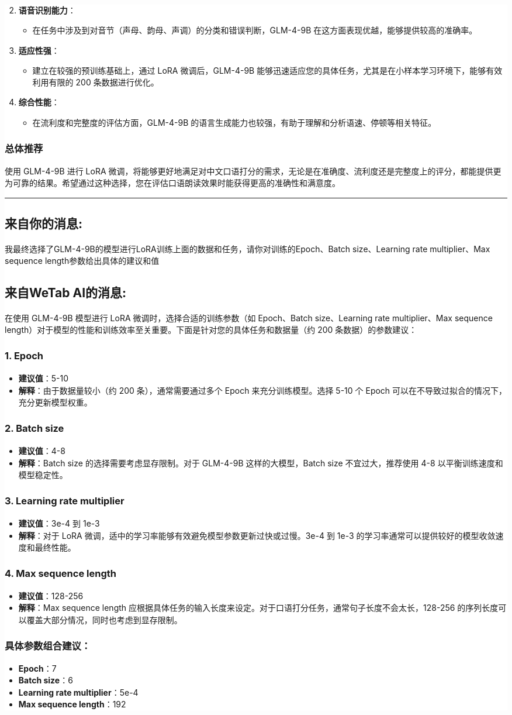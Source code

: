 2. **语音识别能力**：
   - 在任务中涉及到对音节（声母、韵母、声调）的分类和错误判断，GLM-4-9B 在这方面表现优越，能够提供较高的准确率。

3. **适应性强**：
   - 建立在较强的预训练基础上，通过 LoRA 微调后，GLM-4-9B 能够迅速适应您的具体任务，尤其是在小样本学习环境下，能够有效利用有限的 200 条数据进行优化。

4. **综合性能**：
   - 在流利度和完整度的评估方面，GLM-4-9B 的语言生成能力也较强，有助于理解和分析语速、停顿等相关特征。

### 总体推荐

使用 GLM-4-9B 进行 LoRA 微调，将能够更好地满足对中文口语打分的需求，无论是在准确度、流利度还是完整度上的评分，都能提供更为可靠的结果。希望通过这种选择，您在评估口语朗读效果时能获得更高的准确性和满意度。

---

## 来自你的消息:

我最终选择了GLM-4-9B的模型进行LoRA训练上面的数据和任务，请你对训练的Epoch、Batch size、Learning rate multiplier、Max sequence length参数给出具体的建议和值

## 来自WeTab AI的消息:

在使用 GLM-4-9B 模型进行 LoRA 微调时，选择合适的训练参数（如 Epoch、Batch size、Learning rate multiplier、Max sequence length）对于模型的性能和训练效率至关重要。下面是针对您的具体任务和数据量（约 200 条数据）的参数建议：

### 1. Epoch

- **建议值**：5-10
- **解释**：由于数据量较小（约 200 条），通常需要通过多个 Epoch 来充分训练模型。选择 5-10 个 Epoch 可以在不导致过拟合的情况下，充分更新模型权重。

### 2. Batch size

- **建议值**：4-8
- **解释**：Batch size 的选择需要考虑显存限制。对于 GLM-4-9B 这样的大模型，Batch size 不宜过大，推荐使用 4-8 以平衡训练速度和模型稳定性。

### 3. Learning rate multiplier

- **建议值**：3e-4 到 1e-3
- **解释**：对于 LoRA 微调，适中的学习率能够有效避免模型参数更新过快或过慢。3e-4 到 1e-3 的学习率通常可以提供较好的模型收敛速度和最终性能。

### 4. Max sequence length

- **建议值**：128-256
- **解释**：Max sequence length 应根据具体任务的输入长度来设定。对于口语打分任务，通常句子长度不会太长，128-256 的序列长度可以覆盖大部分情况，同时也考虑到显存限制。

### 具体参数组合建议：

- **Epoch**：7
- **Batch size**：6
- **Learning rate multiplier**：5e-4
- **Max sequence length**：192
